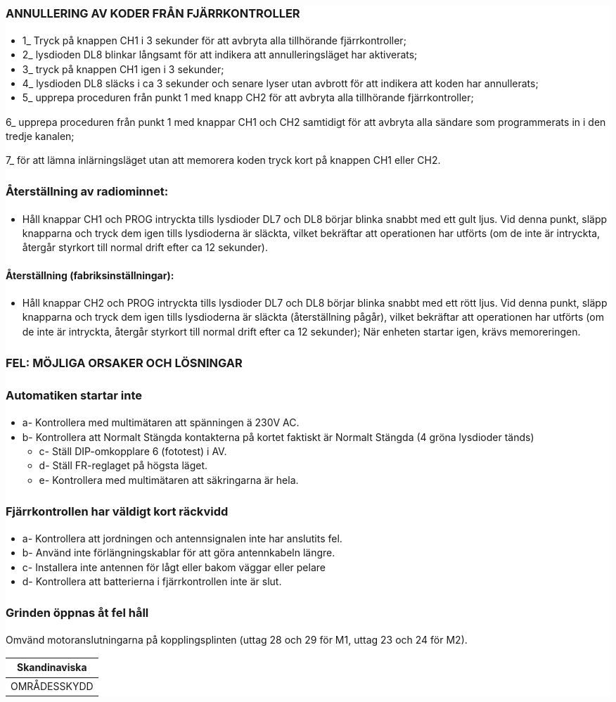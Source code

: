 ### ANNULLERING AV KODER FRÅN FJÄRRKONTROLLER

- 1_ Tryck på knappen CH1 i 3 sekunder för att avbryta alla tillhörande fjärrkontroller;
- 2_ lysdioden DL8 blinkar långsamt för att indikera att annulleringsläget har aktiverats;
- 3_ tryck på knappen CH1 igen i 3 sekunder;
- 4_ lysdioden DL8 släcks i ca 3 sekunder och senare lyser utan avbrott för att indikera att koden har annullerats;
- 5_ upprepa proceduren från punkt 1 med knapp CH2 för att avbryta alla tillhörande fjärrkontroller;

6_ upprepa proceduren från punkt 1 med knappar CH1 och CH2 samtidigt för att avbryta alla sändare som programmerats in i den tredje kanalen;

7_ för att lämna inlärningsläget utan att memorera koden tryck kort på knappen CH1 eller CH2.

### Återställning av radiominnet:

- Håll knappar CH1 och PROG intryckta tills lysdioder DL7 och DL8 börjar blinka snabbt med ett gult ljus. Vid denna punkt, släpp knapparna och tryck dem igen tills lysdioderna är släckta, vilket bekräftar att operationen har utförts (om de inte är intryckta, återgår styrkort till normal drift efter ca 12 sekunder).

#### Återställning (fabriksinställningar):

- Håll knappar CH2 och PROG intryckta tills lysdioder DL7 och DL8 börjar blinka snabbt med ett rött ljus. Vid denna punkt, släpp knapparna och tryck dem igen tills lysdioderna är släckta (återställning pågår), vilket bekräftar att operationen har utförts (om de inte är intryckta, återgår styrkort till normal drift efter ca 12 sekunder); När enheten startar igen, krävs memoreringen.

### **FEL: MÖJLIGA ORSAKER OCH LÖSNINGAR**

### **Automatiken startar inte**

- a- Kontrollera med multimätaren att spänningen ä 230V AC.
- b- Kontrollera att Normalt Stängda kontakterna på kortet faktiskt är Normalt Stängda (4 gröna lysdioder tänds)
	- c- Ställ DIP-omkopplare 6 (fototest) i AV.
	- d- Ställ FR-reglaget på högsta läget.
	- e- Kontrollera med multimätaren att säkringarna är hela.

### **Fjärrkontrollen har väldigt kort räckvidd**

- a- Kontrollera att jordningen och antennsignalen inte har anslutits fel.
- b- Använd inte förlängningskablar för att göra antennkabeln längre.
- c- Installera inte antennen för lågt eller bakom väggar eller pelare
- d- Kontrollera att batterierna i fjärrkontrollen inte är slut.

### **Grinden öppnas åt fel håll**

Omvänd motoranslutningarna på kopplingsplinten (uttag 28 och 29 för M1, uttag 23 och 24 för M2).

| Skandinaviska |
|---------------|
| OMRÅDESSKYDD  |
